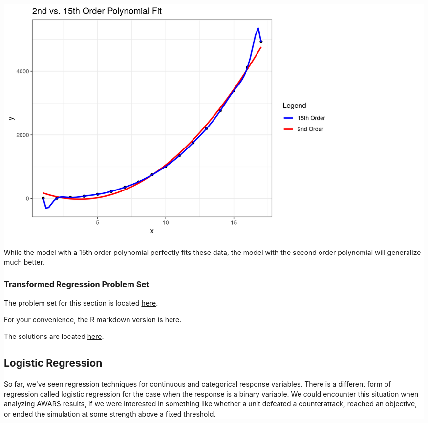 <img src="05-Regression_files/figure-html/unnamed-chunk-75-1.png" width="672" />

While the model with a 15th order polynomial perfectly fits these data, the model with the second order polynomial will generalize much better. 

### Transformed Regression Problem Set

The problem set for this section is located <a href = '/_Chapter6_ProblemSets/Transformed_Regression_PS_Questions.html'>here</a>.

For your convenience, the R markdown version is <a href = '/_Chapter6_ProblemSets/Transformed_Regression_PS_Questions.Rmd'>here</a>.

The solutions are located <a href = '/_Chapter6_ProblemSets/Transformed_Regression_PS_Answers.html'>here</a>.





## Logistic Regression

So far, we've seen regression techniques for continuous and categorical response variables. There is a different form of regression called logistic regression for the case when the response is a binary variable. We could encounter this situation when analyzing AWARS results, if we were interested in something like whether a unit defeated a counterattack, reached an objective, or ended the simulation at some strength above a fixed threshold.
